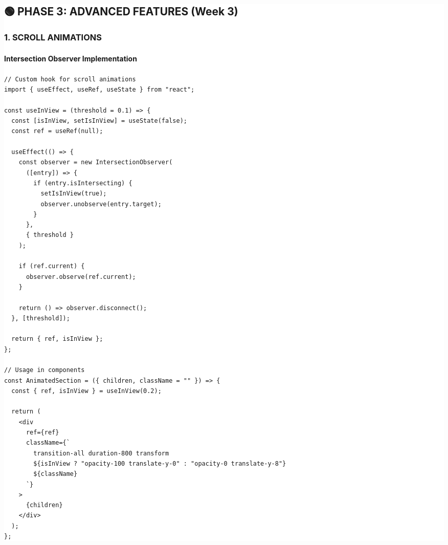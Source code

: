 
## 🟢 PHASE 3: ADVANCED FEATURES (Week 3)

### 1. SCROLL ANIMATIONS

#### Intersection Observer Implementation

```tsx
// Custom hook for scroll animations
import { useEffect, useRef, useState } from "react";

const useInView = (threshold = 0.1) => {
  const [isInView, setIsInView] = useState(false);
  const ref = useRef(null);

  useEffect(() => {
    const observer = new IntersectionObserver(
      ([entry]) => {
        if (entry.isIntersecting) {
          setIsInView(true);
          observer.unobserve(entry.target);
        }
      },
      { threshold }
    );

    if (ref.current) {
      observer.observe(ref.current);
    }

    return () => observer.disconnect();
  }, [threshold]);

  return { ref, isInView };
};

// Usage in components
const AnimatedSection = ({ children, className = "" }) => {
  const { ref, isInView } = useInView(0.2);

  return (
    <div
      ref={ref}
      className={`
        transition-all duration-800 transform
        ${isInView ? "opacity-100 translate-y-0" : "opacity-0 translate-y-8"}
        ${className}
      `}
    >
      {children}
    </div>
  );
};
```
